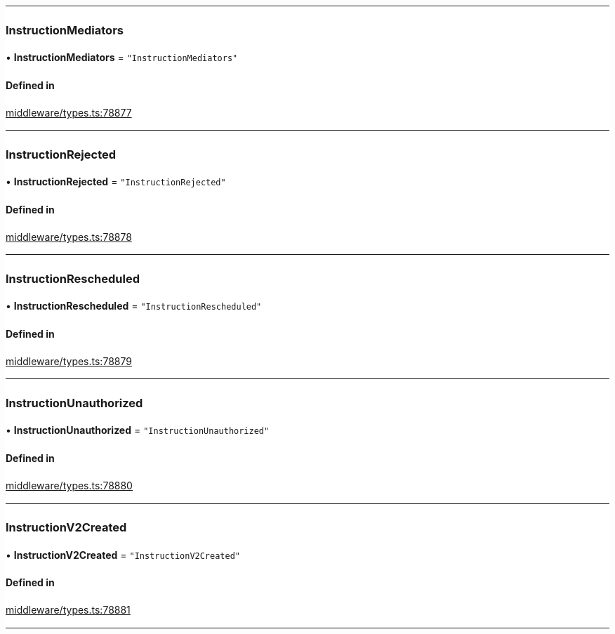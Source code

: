 ___

### InstructionMediators

• **InstructionMediators** = ``"InstructionMediators"``

#### Defined in

[middleware/types.ts:78877](https://github.com/PolymeshAssociation/polymesh-sdk/blob/f8a937f04/src/middleware/types.ts#L78877)

___

### InstructionRejected

• **InstructionRejected** = ``"InstructionRejected"``

#### Defined in

[middleware/types.ts:78878](https://github.com/PolymeshAssociation/polymesh-sdk/blob/f8a937f04/src/middleware/types.ts#L78878)

___

### InstructionRescheduled

• **InstructionRescheduled** = ``"InstructionRescheduled"``

#### Defined in

[middleware/types.ts:78879](https://github.com/PolymeshAssociation/polymesh-sdk/blob/f8a937f04/src/middleware/types.ts#L78879)

___

### InstructionUnauthorized

• **InstructionUnauthorized** = ``"InstructionUnauthorized"``

#### Defined in

[middleware/types.ts:78880](https://github.com/PolymeshAssociation/polymesh-sdk/blob/f8a937f04/src/middleware/types.ts#L78880)

___

### InstructionV2Created

• **InstructionV2Created** = ``"InstructionV2Created"``

#### Defined in

[middleware/types.ts:78881](https://github.com/PolymeshAssociation/polymesh-sdk/blob/f8a937f04/src/middleware/types.ts#L78881)

___
